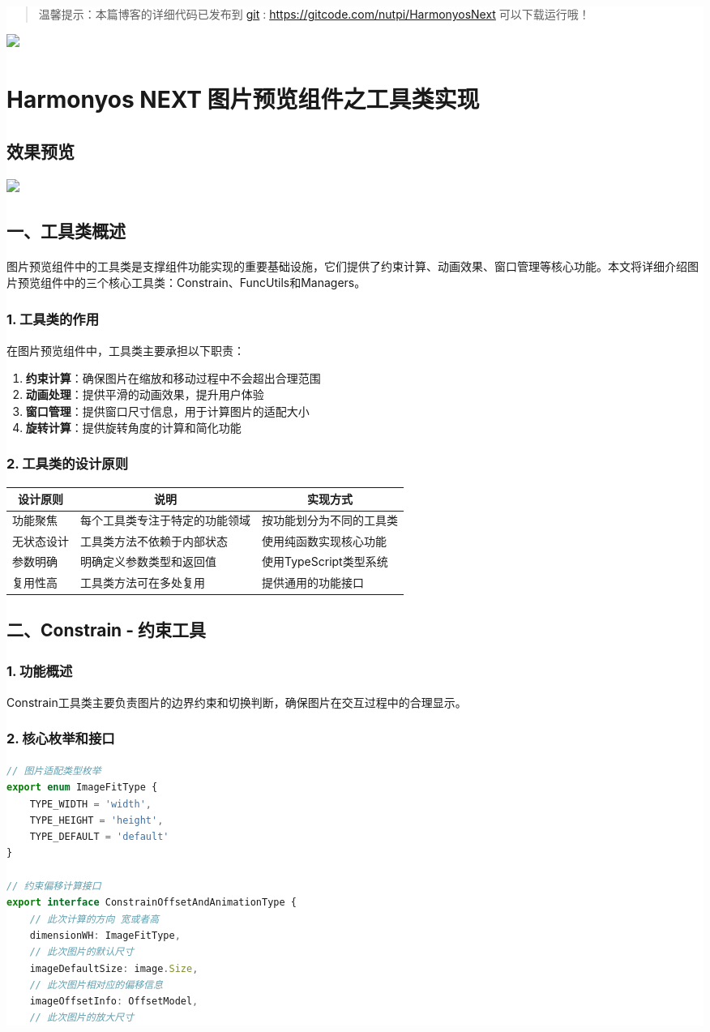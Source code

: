  
> 温馨提示：本篇博客的详细代码已发布到 [git](https://gitcode.com/nutpi/HarmonyosNext) : https://gitcode.com/nutpi/HarmonyosNext 可以下载运行哦！

![](https://files.mdnice.com/user/47561/47aef418-0e9e-4542-bcd6-d2b907971bfe.png)


# Harmonyos NEXT 图片预览组件之工具类实现
## 效果预览

![](https://files.mdnice.com/user/47561/d8d2c370-46fe-4ef5-a985-5961f413f927.jpg)
## 一、工具类概述

图片预览组件中的工具类是支撑组件功能实现的重要基础设施，它们提供了约束计算、动画效果、窗口管理等核心功能。本文将详细介绍图片预览组件中的三个核心工具类：Constrain、FuncUtils和Managers。

### 1. 工具类的作用

在图片预览组件中，工具类主要承担以下职责：

1. **约束计算**：确保图片在缩放和移动过程中不会超出合理范围
2. **动画处理**：提供平滑的动画效果，提升用户体验
3. **窗口管理**：提供窗口尺寸信息，用于计算图片的适配大小
4. **旋转计算**：提供旋转角度的计算和简化功能

### 2. 工具类的设计原则

| 设计原则 | 说明 | 实现方式 |
| --- | --- | --- |
| 功能聚焦 | 每个工具类专注于特定的功能领域 | 按功能划分为不同的工具类 |
| 无状态设计 | 工具类方法不依赖于内部状态 | 使用纯函数实现核心功能 |
| 参数明确 | 明确定义参数类型和返回值 | 使用TypeScript类型系统 |
| 复用性高 | 工具类方法可在多处复用 | 提供通用的功能接口 |

## 二、Constrain - 约束工具

### 1. 功能概述

Constrain工具类主要负责图片的边界约束和切换判断，确保图片在交互过程中的合理显示。

### 2. 核心枚举和接口

```typescript
// 图片适配类型枚举
export enum ImageFitType {
    TYPE_WIDTH = 'width',
    TYPE_HEIGHT = 'height',
    TYPE_DEFAULT = 'default'
}

// 约束偏移计算接口
export interface ConstrainOffsetAndAnimationType {
    // 此次计算的方向 宽或者高
    dimensionWH: ImageFitType,
    // 此次图片的默认尺寸
    imageDefaultSize: image.Size,
    // 此次图片相对应的偏移信息
    imageOffsetInfo: OffsetModel,
    // 此次图片的放大尺寸
```